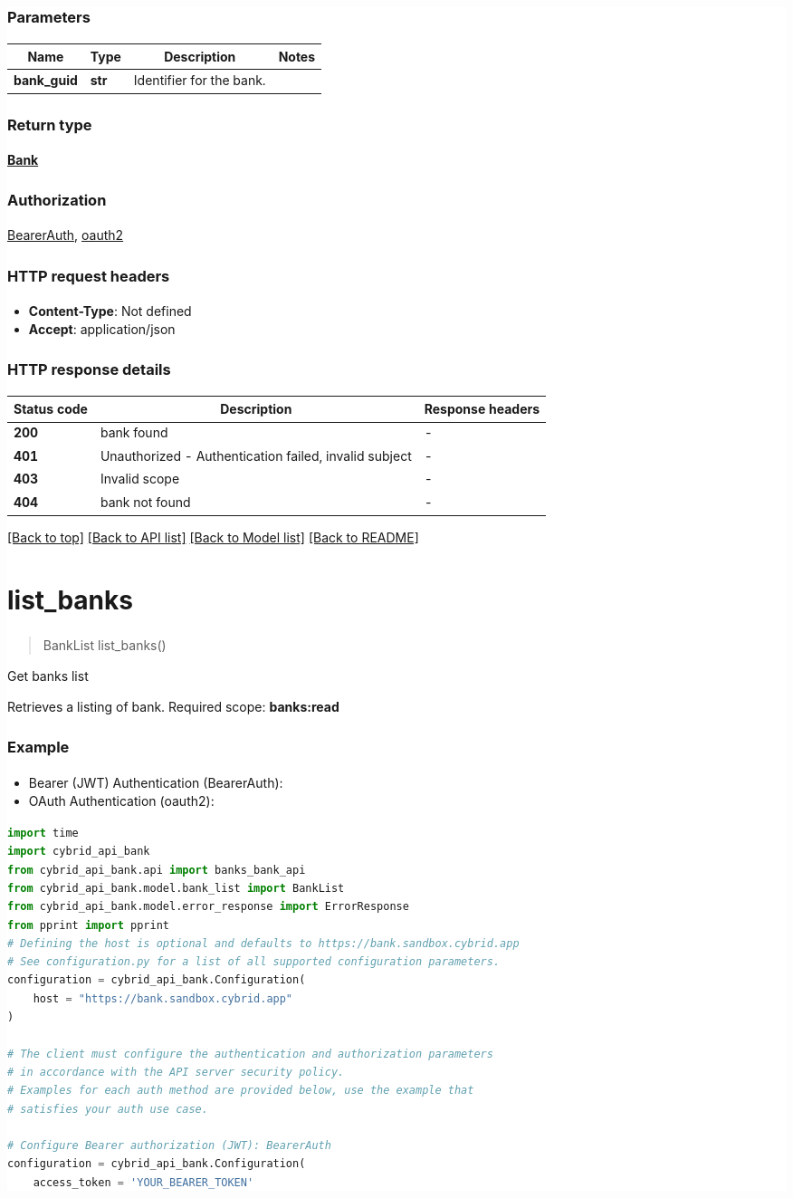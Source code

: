 
### Parameters

Name | Type | Description  | Notes
------------- | ------------- | ------------- | -------------
 **bank_guid** | **str**| Identifier for the bank. |

### Return type

[**Bank**](Bank.md)

### Authorization

[BearerAuth](../README.md#BearerAuth), [oauth2](../README.md#oauth2)

### HTTP request headers

 - **Content-Type**: Not defined
 - **Accept**: application/json


### HTTP response details

| Status code | Description | Response headers |
|-------------|-------------|------------------|
**200** | bank found |  -  |
**401** | Unauthorized - Authentication failed, invalid subject |  -  |
**403** | Invalid scope |  -  |
**404** | bank not found |  -  |

[[Back to top]](#) [[Back to API list]](../README.md#documentation-for-api-endpoints) [[Back to Model list]](../README.md#documentation-for-models) [[Back to README]](../README.md)

# **list_banks**
> BankList list_banks()

Get banks list

Retrieves a listing of bank.  Required scope: **banks:read**

### Example

* Bearer (JWT) Authentication (BearerAuth):
* OAuth Authentication (oauth2):

```python
import time
import cybrid_api_bank
from cybrid_api_bank.api import banks_bank_api
from cybrid_api_bank.model.bank_list import BankList
from cybrid_api_bank.model.error_response import ErrorResponse
from pprint import pprint
# Defining the host is optional and defaults to https://bank.sandbox.cybrid.app
# See configuration.py for a list of all supported configuration parameters.
configuration = cybrid_api_bank.Configuration(
    host = "https://bank.sandbox.cybrid.app"
)

# The client must configure the authentication and authorization parameters
# in accordance with the API server security policy.
# Examples for each auth method are provided below, use the example that
# satisfies your auth use case.

# Configure Bearer authorization (JWT): BearerAuth
configuration = cybrid_api_bank.Configuration(
    access_token = 'YOUR_BEARER_TOKEN'
```